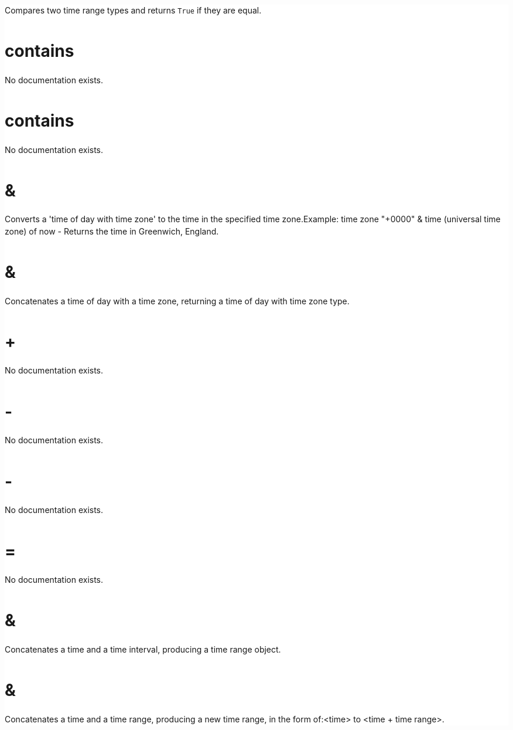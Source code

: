 Compares two time range types and returns `True` if they are equal.

# <time range> contains <time range>

No documentation exists.

# <time range> contains <time>

No documentation exists.

# <time zone> & <time of day with time zone>

Converts a &#39;time of day with time zone&#39; to the time in the specified time zone.Example: time zone &quot;+0000&quot; &amp; time (universal time zone) of now - Returns the time in Greenwich, England.

# <time zone> & <time of day>

Concatenates a time of day with a time zone, returning a time of day with time zone type.

# <time zone> + <time interval>

No documentation exists.

# <time zone> - <time interval>

No documentation exists.

# <time zone> - <time zone>

No documentation exists.

# <time zone> = <time zone>

No documentation exists.

# <time> & <time interval>

Concatenates a time and a time interval, producing a time range object.

# <time> & <time range>

Concatenates a time and a time range, producing a new time range, in the form of:&lt;time&gt; to &lt;time + time range&gt;.
